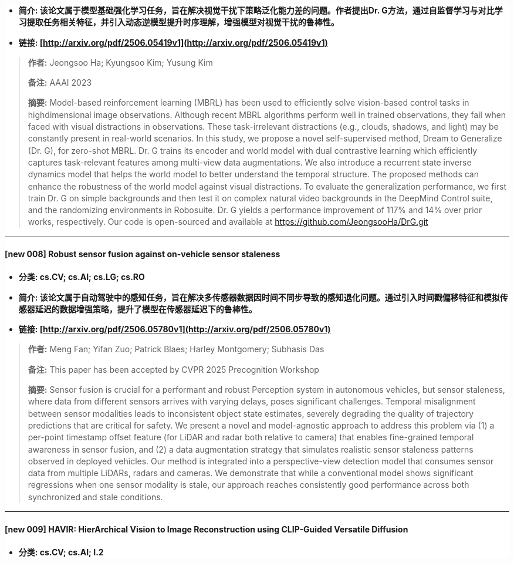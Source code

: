 - **简介: 该论文属于模型基础强化学习任务，旨在解决视觉干扰下策略泛化能力差的问题。作者提出Dr. G方法，通过自监督学习与对比学习提取任务相关特征，并引入动态逆模型提升时序理解，增强模型对视觉干扰的鲁棒性。**

- **链接: [http://arxiv.org/pdf/2506.05419v1](http://arxiv.org/pdf/2506.05419v1)**

> **作者:** Jeongsoo Ha; Kyungsoo Kim; Yusung Kim
>
> **备注:** AAAI 2023
>
> **摘要:** Model-based reinforcement learning (MBRL) has been used to efficiently solve vision-based control tasks in highdimensional image observations. Although recent MBRL algorithms perform well in trained observations, they fail when faced with visual distractions in observations. These task-irrelevant distractions (e.g., clouds, shadows, and light) may be constantly present in real-world scenarios. In this study, we propose a novel self-supervised method, Dream to Generalize (Dr. G), for zero-shot MBRL. Dr. G trains its encoder and world model with dual contrastive learning which efficiently captures task-relevant features among multi-view data augmentations. We also introduce a recurrent state inverse dynamics model that helps the world model to better understand the temporal structure. The proposed methods can enhance the robustness of the world model against visual distractions. To evaluate the generalization performance, we first train Dr. G on simple backgrounds and then test it on complex natural video backgrounds in the DeepMind Control suite, and the randomizing environments in Robosuite. Dr. G yields a performance improvement of 117% and 14% over prior works, respectively. Our code is open-sourced and available at https://github.com/JeongsooHa/DrG.git
>
---
#### [new 008] Robust sensor fusion against on-vehicle sensor staleness
- **分类: cs.CV; cs.AI; cs.LG; cs.RO**

- **简介: 该论文属于自动驾驶中的感知任务，旨在解决多传感器数据因时间不同步导致的感知退化问题。通过引入时间戳偏移特征和模拟传感器延迟的数据增强策略，提升了模型在传感器延迟下的鲁棒性。**

- **链接: [http://arxiv.org/pdf/2506.05780v1](http://arxiv.org/pdf/2506.05780v1)**

> **作者:** Meng Fan; Yifan Zuo; Patrick Blaes; Harley Montgomery; Subhasis Das
>
> **备注:** This paper has been accepted by CVPR 2025 Precognition Workshop
>
> **摘要:** Sensor fusion is crucial for a performant and robust Perception system in autonomous vehicles, but sensor staleness, where data from different sensors arrives with varying delays, poses significant challenges. Temporal misalignment between sensor modalities leads to inconsistent object state estimates, severely degrading the quality of trajectory predictions that are critical for safety. We present a novel and model-agnostic approach to address this problem via (1) a per-point timestamp offset feature (for LiDAR and radar both relative to camera) that enables fine-grained temporal awareness in sensor fusion, and (2) a data augmentation strategy that simulates realistic sensor staleness patterns observed in deployed vehicles. Our method is integrated into a perspective-view detection model that consumes sensor data from multiple LiDARs, radars and cameras. We demonstrate that while a conventional model shows significant regressions when one sensor modality is stale, our approach reaches consistently good performance across both synchronized and stale conditions.
>
---
#### [new 009] HAVIR: HierArchical Vision to Image Reconstruction using CLIP-Guided Versatile Diffusion
- **分类: cs.CV; cs.AI; I.2**
